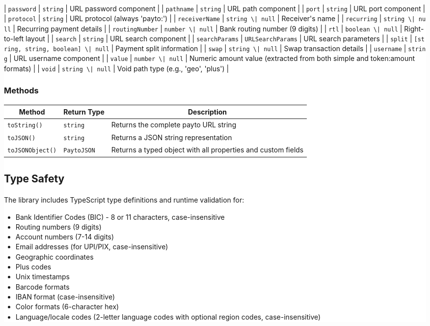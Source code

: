 | `password` | `string` | URL password component |
| `pathname` | `string` | URL path component |
| `port` | `string` | URL port component |
| `protocol` | `string` | URL protocol (always 'payto:') |
| `receiverName` | `string \| null` | Receiver's name |
| `recurring` | `string \| null` | Recurring payment details |
| `routingNumber` | `number \| null` | Bank routing number (9 digits) |
| `rtl` | `boolean \| null` | Right-to-left layout |
| `search` | `string` | URL search component |
| `searchParams` | `URLSearchParams` | URL search parameters |
| `split` | `[string, string, boolean] \| null` | Payment split information |
| `swap` | `string \| null` | Swap transaction details |
| `username` | `string` | URL username component |
| `value` | `number \| null` | Numeric amount value (extracted from both simple and token:amount formats) |
| `void` | `string \| null` | Void path type (e.g., 'geo', 'plus') |

### Methods

| Method | Return Type | Description |
|--------|-------------|-------------|
| `toString()` | `string` | Returns the complete payto URL string |
| `toJSON()` | `string` | Returns a JSON string representation |
| `toJSONObject()` | `PaytoJSON` | Returns a typed object with all properties and custom fields |

## Type Safety

The library includes TypeScript type definitions and runtime validation for:

- Bank Identifier Codes (BIC) - 8 or 11 characters, case-insensitive
- Routing numbers (9 digits)
- Account numbers (7-14 digits)
- Email addresses (for UPI/PIX, case-insensitive)
- Geographic coordinates
- Plus codes
- Unix timestamps
- Barcode formats
- IBAN format (case-insensitive)
- Color formats (6-character hex)
- Language/locale codes (2-letter language codes with optional region codes, case-insensitive)
